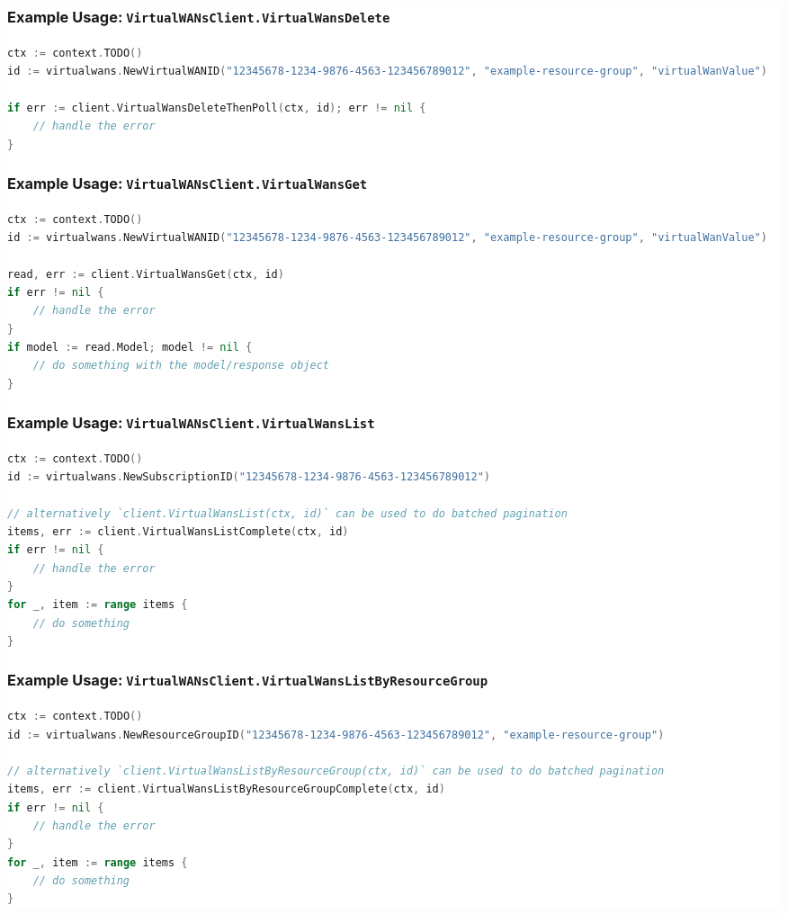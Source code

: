 
### Example Usage: `VirtualWANsClient.VirtualWansDelete`

```go
ctx := context.TODO()
id := virtualwans.NewVirtualWANID("12345678-1234-9876-4563-123456789012", "example-resource-group", "virtualWanValue")

if err := client.VirtualWansDeleteThenPoll(ctx, id); err != nil {
	// handle the error
}
```


### Example Usage: `VirtualWANsClient.VirtualWansGet`

```go
ctx := context.TODO()
id := virtualwans.NewVirtualWANID("12345678-1234-9876-4563-123456789012", "example-resource-group", "virtualWanValue")

read, err := client.VirtualWansGet(ctx, id)
if err != nil {
	// handle the error
}
if model := read.Model; model != nil {
	// do something with the model/response object
}
```


### Example Usage: `VirtualWANsClient.VirtualWansList`

```go
ctx := context.TODO()
id := virtualwans.NewSubscriptionID("12345678-1234-9876-4563-123456789012")

// alternatively `client.VirtualWansList(ctx, id)` can be used to do batched pagination
items, err := client.VirtualWansListComplete(ctx, id)
if err != nil {
	// handle the error
}
for _, item := range items {
	// do something
}
```


### Example Usage: `VirtualWANsClient.VirtualWansListByResourceGroup`

```go
ctx := context.TODO()
id := virtualwans.NewResourceGroupID("12345678-1234-9876-4563-123456789012", "example-resource-group")

// alternatively `client.VirtualWansListByResourceGroup(ctx, id)` can be used to do batched pagination
items, err := client.VirtualWansListByResourceGroupComplete(ctx, id)
if err != nil {
	// handle the error
}
for _, item := range items {
	// do something
}
```
